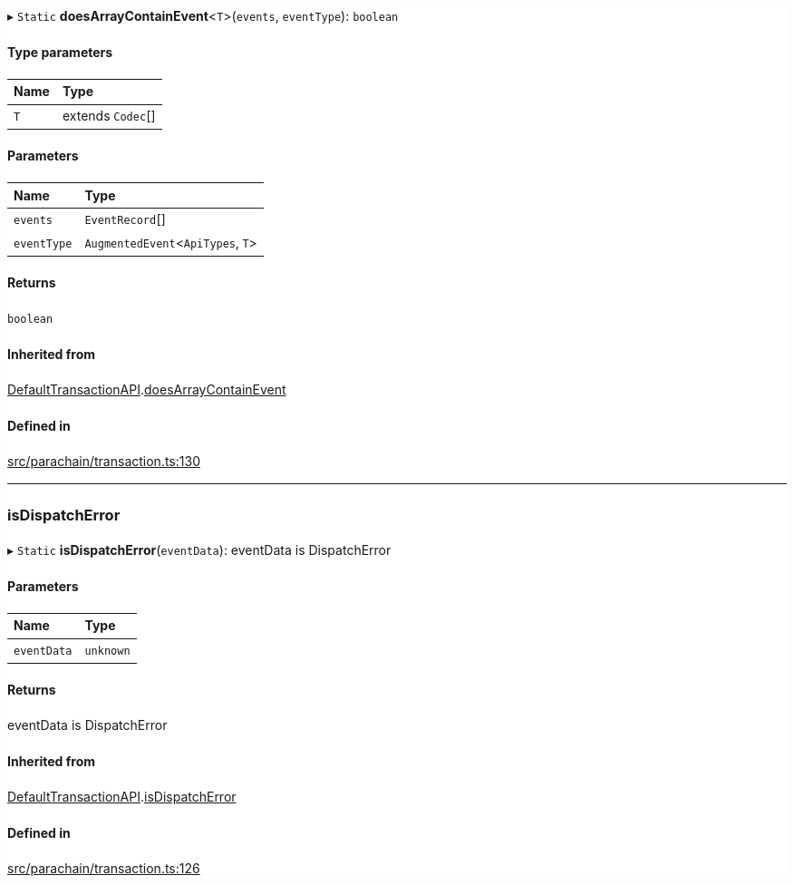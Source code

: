 ▸ `Static` **doesArrayContainEvent**<`T`\>(`events`, `eventType`): `boolean`

#### Type parameters

| Name | Type |
| :------ | :------ |
| `T` | extends `Codec`[] |

#### Parameters

| Name | Type |
| :------ | :------ |
| `events` | `EventRecord`[] |
| `eventType` | `AugmentedEvent`<`ApiTypes`, `T`\> |

#### Returns

`boolean`

#### Inherited from

[DefaultTransactionAPI](/classes/DefaultTransactionAPI.md).[doesArrayContainEvent](/classes/DefaultTransactionAPI.md#doesarraycontainevent)

#### Defined in

[src/parachain/transaction.ts:130](https://github.com/interlay/interbtc-api/blob/5eab153/src/parachain/transaction.ts#L130)

___

### isDispatchError

▸ `Static` **isDispatchError**(`eventData`): eventData is DispatchError

#### Parameters

| Name | Type |
| :------ | :------ |
| `eventData` | `unknown` |

#### Returns

eventData is DispatchError

#### Inherited from

[DefaultTransactionAPI](/classes/DefaultTransactionAPI.md).[isDispatchError](/classes/DefaultTransactionAPI.md#isdispatcherror)

#### Defined in

[src/parachain/transaction.ts:126](https://github.com/interlay/interbtc-api/blob/5eab153/src/parachain/transaction.ts#L126)
